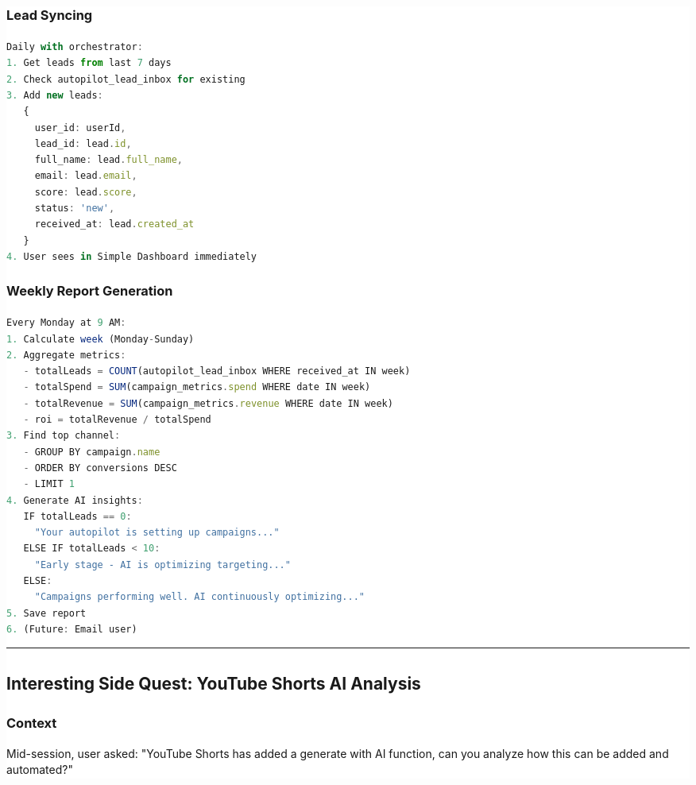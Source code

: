 ### Lead Syncing

```typescript
Daily with orchestrator:
1. Get leads from last 7 days
2. Check autopilot_lead_inbox for existing
3. Add new leads:
   {
     user_id: userId,
     lead_id: lead.id,
     full_name: lead.full_name,
     email: lead.email,
     score: lead.score,
     status: 'new',
     received_at: lead.created_at
   }
4. User sees in Simple Dashboard immediately
```

### Weekly Report Generation

```typescript
Every Monday at 9 AM:
1. Calculate week (Monday-Sunday)
2. Aggregate metrics:
   - totalLeads = COUNT(autopilot_lead_inbox WHERE received_at IN week)
   - totalSpend = SUM(campaign_metrics.spend WHERE date IN week)
   - totalRevenue = SUM(campaign_metrics.revenue WHERE date IN week)
   - roi = totalRevenue / totalSpend
3. Find top channel:
   - GROUP BY campaign.name
   - ORDER BY conversions DESC
   - LIMIT 1
4. Generate AI insights:
   IF totalLeads == 0:
     "Your autopilot is setting up campaigns..."
   ELSE IF totalLeads < 10:
     "Early stage - AI is optimizing targeting..."
   ELSE:
     "Campaigns performing well. AI continuously optimizing..."
5. Save report
6. (Future: Email user)
```

---

## Interesting Side Quest: YouTube Shorts AI Analysis

### Context
Mid-session, user asked: "YouTube Shorts has added a generate with AI function, can you analyze how this can be added and automated?"
